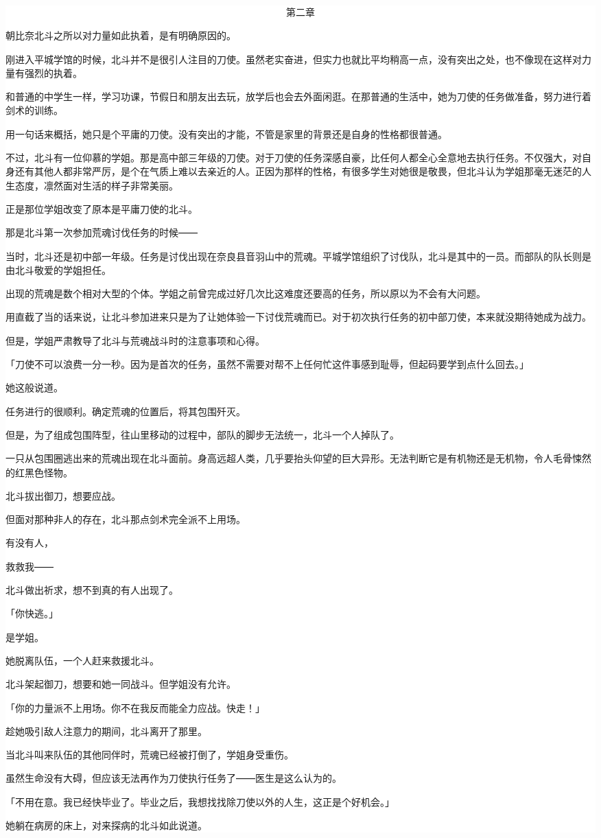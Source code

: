 <p align="center">第二章</p>

朝比奈北斗之所以对力量如此执着，是有明确原因的。

刚进入平城学馆的时候，北斗并不是很引人注目的刀使。虽然老实奋进，但实力也就比平均稍高一点，没有突出之处，也不像现在这样对力量有强烈的执着。

和普通的中学生一样，学习功课，节假日和朋友出去玩，放学后也会去外面闲逛。在那普通的生活中，她为刀使的任务做准备，努力进行着剑术的训练。

用一句话来概括，她只是个平庸的刀使。没有突出的才能，不管是家里的背景还是自身的性格都很普通。

不过，北斗有一位仰慕的学姐。那是高中部三年级的刀使。对于刀使的任务深感自豪，比任何人都全心全意地去执行任务。不仅强大，对自身还有其他人都非常严厉，是个在气质上难以去亲近的人。正因为那样的性格，有很多学生对她很是敬畏，但北斗认为学姐那毫无迷茫的人生态度，凛然面对生活的样子非常美丽。

正是那位学姐改变了原本是平庸刀使的北斗。

那是北斗第一次参加荒魂讨伐任务的时候——

当时，北斗还是初中部一年级。任务是讨伐出现在奈良县音羽山中的荒魂。平城学馆组织了讨伐队，北斗是其中的一员。而部队的队长则是由北斗敬爱的学姐担任。

出现的荒魂是数个相对大型的个体。学姐之前曾完成过好几次比这难度还要高的任务，所以原以为不会有大问题。

用直截了当的话来说，让北斗参加进来只是为了让她体验一下讨伐荒魂而已。对于初次执行任务的初中部刀使，本来就没期待她成为战力。

但是，学姐严肃教导了北斗与荒魂战斗时的注意事项和心得。

「刀使不可以浪费一分一秒。因为是首次的任务，虽然不需要对帮不上任何忙这件事感到耻辱，但起码要学到点什么回去。」

她这般说道。

任务进行的很顺利。确定荒魂的位置后，将其包围歼灭。

但是，为了组成包围阵型，往山里移动的过程中，部队的脚步无法统一，北斗一个人掉队了。

一只从包围圈逃出来的荒魂出现在北斗面前。身高远超人类，几乎要抬头仰望的巨大异形。无法判断它是有机物还是无机物，令人毛骨悚然的红黑色怪物。

北斗拔出御刀，想要应战。

但面对那种非人的存在，北斗那点剑术完全派不上用场。

有没有人，

救救我——

北斗做出祈求，想不到真的有人出现了。

「你快逃。」

是学姐。

她脱离队伍，一个人赶来救援北斗。

北斗架起御刀，想要和她一同战斗。但学姐没有允许。

「你的力量派不上用场。你不在我反而能全力应战。快走！」

趁她吸引敌人注意力的期间，北斗离开了那里。

当北斗叫来队伍的其他同伴时，荒魂已经被打倒了，学姐身受重伤。

虽然生命没有大碍，但应该无法再作为刀使执行任务了——医生是这么认为的。

「不用在意。我已经快毕业了。毕业之后，我想找找除刀使以外的人生，这正是个好机会。」

她躺在病房的床上，对来探病的北斗如此说道。
